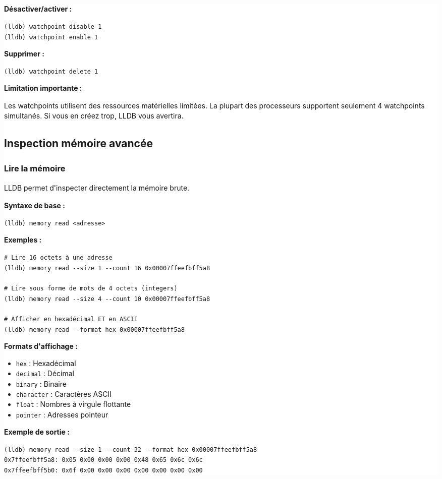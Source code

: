 **Désactiver/activer :**

```
(lldb) watchpoint disable 1
(lldb) watchpoint enable 1
```

**Supprimer :**

```
(lldb) watchpoint delete 1
```

**Limitation importante :**

Les watchpoints utilisent des ressources matérielles limitées. La plupart des processeurs supportent seulement 4 watchpoints simultanés. Si vous en créez trop, LLDB vous avertira.

## Inspection mémoire avancée

### Lire la mémoire

LLDB permet d'inspecter directement la mémoire brute.

**Syntaxe de base :**

```
(lldb) memory read <adresse>
```

**Exemples :**

```
# Lire 16 octets à une adresse
(lldb) memory read --size 1 --count 16 0x00007ffeefbff5a8

# Lire sous forme de mots de 4 octets (integers)
(lldb) memory read --size 4 --count 10 0x00007ffeefbff5a8

# Afficher en hexadécimal ET en ASCII
(lldb) memory read --format hex 0x00007ffeefbff5a8
```

**Formats d'affichage :**

- `hex` : Hexadécimal
- `decimal` : Décimal
- `binary` : Binaire
- `character` : Caractères ASCII
- `float` : Nombres à virgule flottante
- `pointer` : Adresses pointeur

**Exemple de sortie :**

```
(lldb) memory read --size 1 --count 32 --format hex 0x00007ffeefbff5a8
0x7ffeefbff5a8: 0x05 0x00 0x00 0x00 0x48 0x65 0x6c 0x6c
0x7ffeefbff5b0: 0x6f 0x00 0x00 0x00 0x00 0x00 0x00 0x00
```
